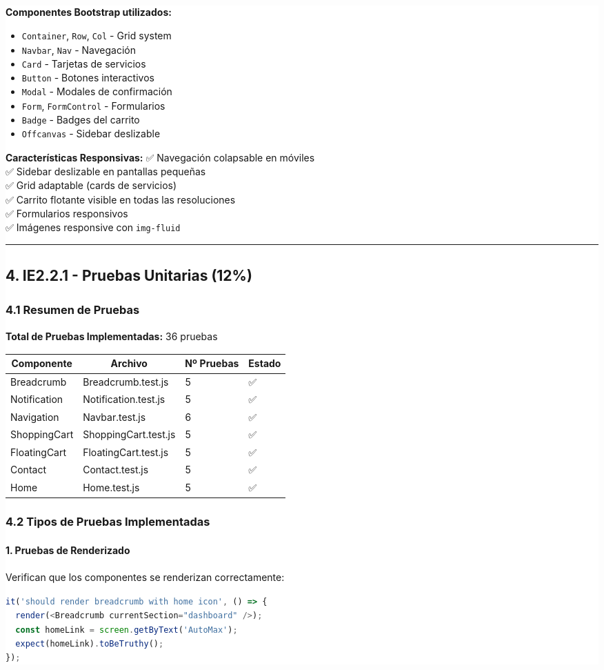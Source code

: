 **Componentes Bootstrap utilizados:**
- `Container`, `Row`, `Col` - Grid system
- `Navbar`, `Nav` - Navegación
- `Card` - Tarjetas de servicios
- `Button` - Botones interactivos
- `Modal` - Modales de confirmación
- `Form`, `FormControl` - Formularios
- `Badge` - Badges del carrito
- `Offcanvas` - Sidebar deslizable

**Características Responsivas:**
✅ Navegación colapsable en móviles  
✅ Sidebar deslizable en pantallas pequeñas  
✅ Grid adaptable (cards de servicios)  
✅ Carrito flotante visible en todas las resoluciones  
✅ Formularios responsivos  
✅ Imágenes responsive con `img-fluid`

---

## 4. IE2.2.1 - Pruebas Unitarias (12%)

### 4.1 Resumen de Pruebas

**Total de Pruebas Implementadas:** 36 pruebas

| Componente | Archivo | Nº Pruebas | Estado |
|------------|---------|------------|---------|
| Breadcrumb | Breadcrumb.test.js | 5 | ✅ |
| Notification | Notification.test.js | 5 | ✅ |
| Navigation | Navbar.test.js | 6 | ✅ |
| ShoppingCart | ShoppingCart.test.js | 5 | ✅ |
| FloatingCart | FloatingCart.test.js | 5 | ✅ |
| Contact | Contact.test.js | 5 | ✅ |
| Home | Home.test.js | 5 | ✅ |

### 4.2 Tipos de Pruebas Implementadas

#### **1. Pruebas de Renderizado**
Verifican que los componentes se renderizan correctamente:

```javascript
it('should render breadcrumb with home icon', () => {
  render(<Breadcrumb currentSection="dashboard" />);
  const homeLink = screen.getByText('AutoMax');
  expect(homeLink).toBeTruthy();
});
```
